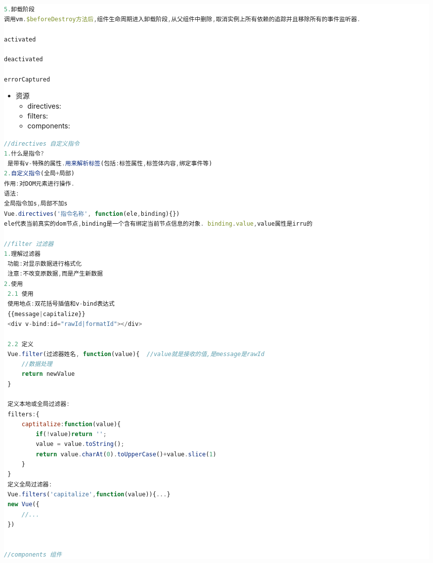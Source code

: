 ```js
5.卸载阶段
调用vm.$beforeDestroy方法后,组件生命周期进入卸载阶段,从父组件中删除,取消实例上所有依赖的追踪并且移除所有的事件监听器.

activated

deactivated

errorCaptured
```



- 资源
  - directives:
  - filters: 
  - components: 

```js
//directives 自定义指令
1.什么是指令?
 是带有v-特殊的属性.用来解析标签(包括:标签属性,标签体内容,绑定事件等)
2.自定义指令(全局+局部)
作用:对DOM元素进行操作.
语法:
全局指令加s,局部不加s
Vue.directives('指令名称', function(ele,binding){})
ele代表当前真实的dom节点,binding是一个含有绑定当前节点信息的对象. binding.value,value属性是irru的

//filter 过滤器
1.理解过滤器
 功能:对显示数据进行格式化
 注意:不改变原数据,而是产生新数据
2.使用
 2.1 使用
 使用地点:双花括号插值和v-bind表达式
 {{message|capitalize}}  
 <div v-bind:id="rawId|formatId"></div>

 2.2 定义
 Vue.filter(过滤器姓名, function(value){  //value就是接收的值,是message是rawId
     //数据处理
     return newValue
 }

 定义本地或全局过滤器:
 filters:{
     captitalize:function(value){
         if(!value)return '';
         value = value.toString();
         return value.charAt(0).toUpperCase()+value.slice(1)
     }
 }
 定义全局过滤器:
 Vue.filters('capitalize',function(value)){...}
 new Vue({
     //...
 })


//components 组件
```
